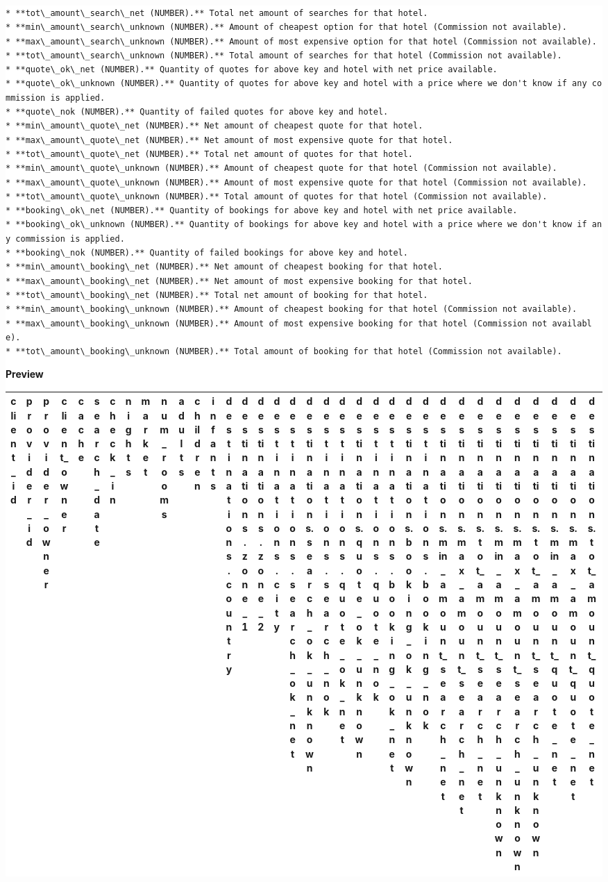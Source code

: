     * **tot\_amount\_search\_net (NUMBER).** Total net amount of searches for that hotel.
    * **min\_amount\_search\_unknown (NUMBER).** Amount of cheapest option for that hotel (Commission not available).
    * **max\_amount\_search\_unknown (NUMBER).** Amount of most expensive option for that hotel (Commission not available).
    * **tot\_amount\_search\_unknown (NUMBER).** Total amount of searches for that hotel (Commission not available).
    * **quote\_ok\_net (NUMBER).** Quantity of quotes for above key and hotel with net price available.
    * **quote\_ok\_unknown (NUMBER).** Quantity of quotes for above key and hotel with a price where we don't know if any commission is applied.
    * **quote\_nok (NUMBER).** Quantity of failed quotes for above key and hotel.
    * **min\_amount\_quote\_net (NUMBER).** Net amount of cheapest quote for that hotel.
    * **max\_amount\_quote\_net (NUMBER).** Net amount of most expensive quote for that hotel.
    * **tot\_amount\_quote\_net (NUMBER).** Total net amount of quotes for that hotel.
    * **min\_amount\_quote\_unknown (NUMBER).** Amount of cheapest quote for that hotel (Commission not available).
    * **max\_amount\_quote\_unknown (NUMBER).** Amount of most expensive quote for that hotel (Commission not available).
    * **tot\_amount\_quote\_unknown (NUMBER).** Total amount of quotes for that hotel (Commission not available).
    * **booking\_ok\_net (NUMBER).** Quantity of bookings for above key and hotel with net price available.
    * **booking\_ok\_unknown (NUMBER).** Quantity of bookings for above key and hotel with a price where we don't know if any commission is applied.
    * **booking\_nok (NUMBER).** Quantity of failed bookings for above key and hotel.
    * **min\_amount\_booking\_net (NUMBER).** Net amount of cheapest booking for that hotel.
    * **max\_amount\_booking\_net (NUMBER).** Net amount of most expensive booking for that hotel.
    * **tot\_amount\_booking\_net (NUMBER).** Total net amount of booking for that hotel.
    * **min\_amount\_booking\_unknown (NUMBER).** Amount of cheapest booking for that hotel (Commission not available).
    * **max\_amount\_booking\_unknown (NUMBER).** Amount of most expensive booking for that hotel (Commission not available).
    * **tot\_amount\_booking\_unknown (NUMBER).** Total amount of booking for that hotel (Commission not available).

__Preview__ 

| client_id | provider_id | provider_owner  | client_owner   | cache | search_date             | check_in                | nights | market | num_rooms | adults | children | infants | destinations.country | destinations.zone_1 | destinations.zone_2 | destinations.city | destinations.search_ok_net | destinations.search_ok_unknown | destinations.search_nok | destinations.quote_ok_net | destinations.quote_ok_unknown | destinations.quote_nok | destinations.booking_ok_net | destinations.booking_ok_unknown | destinations.booking_nok | destinations.min_amount_search_net | destinations.max_amount_search_net | destinations.tot_amount_search_net | destinations.min_amount_search_unknown | destinations.max_amount_search_unknown | destinations.tot_amount_search_unknown | destinations.min_amount_quote_net | destinations.max_amount_quote_net | destinations.tot_amount_quote_net | destinations.min_amount_quote_unknown | destinations.max_amount_quote_unknown | destinations.tot_amount_quote_unknown | destinations.min_amount_booking_net | destinations.max_amount_booking_net | destinations.tot_amount_booking_net | destinations.min_amount_booking_unknown | destinations.max_amount_booking_unknown | destinations.tot_amount_booking_unknown |
| --------- | ----------- |-----------------|----------------| ----- | ----------------------- | ----------------------- | ------ | ------ | --------- | ------ | -------- | ------- | -------------------- | ------------------- | ------------------- | ----------------- | -------------------------- | ------------------------------ | ----------------------- | ------------------------- | ----------------------------- | ---------------------- | --------------------------- | ------------------------------- | ------------------------ | ---------------------------------- | ---------------------------------- | ---------------------------------- | -------------------------------------- | -------------------------------------- | -------------------------------------- | --------------------------------- | --------------------------------- | --------------------------------- | ------------------------------------- | ------------------------------------- | ------------------------------------- | ----------------------------------- | ----------------------------------- | ----------------------------------- | --------------------------------------- | --------------------------------------- | --------------------------------------- |